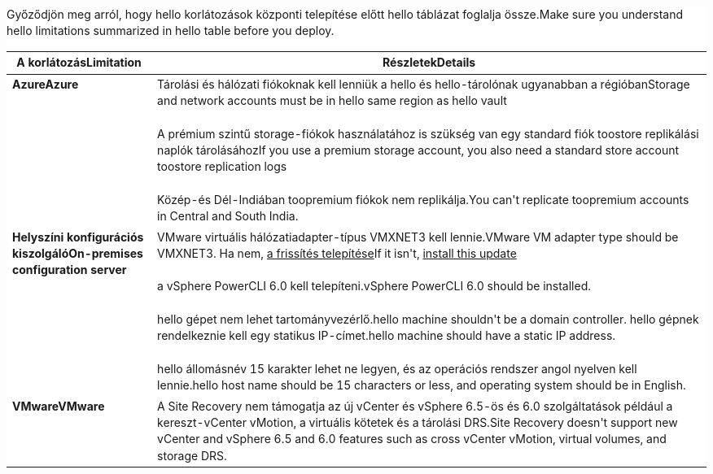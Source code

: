 <span data-ttu-id="20fd3-131">Győződjön meg arról, hogy hello korlátozások központi telepítése előtt hello táblázat foglalja össze.</span><span class="sxs-lookup"><span data-stu-id="20fd3-131">Make sure you understand hello limitations summarized in hello table before you deploy.</span></span>

<span data-ttu-id="20fd3-132">**A korlátozás**</span><span class="sxs-lookup"><span data-stu-id="20fd3-132">**Limitation**</span></span> | <span data-ttu-id="20fd3-133">**Részletek**</span><span class="sxs-lookup"><span data-stu-id="20fd3-133">**Details**</span></span>
--- | ---
<span data-ttu-id="20fd3-134">**Azure**</span><span class="sxs-lookup"><span data-stu-id="20fd3-134">**Azure**</span></span> | <span data-ttu-id="20fd3-135">Tárolási és hálózati fiókoknak kell lenniük a hello és hello-tárolónak ugyanabban a régióban</span><span class="sxs-lookup"><span data-stu-id="20fd3-135">Storage and network accounts must be in hello same region as hello vault</span></span><br/><br/> <span data-ttu-id="20fd3-136">A prémium szintű storage-fiókok használatához is szükség van egy standard fiók toostore replikálási naplók tárolásához</span><span class="sxs-lookup"><span data-stu-id="20fd3-136">If you use a premium storage account, you also need a standard store account toostore replication logs</span></span><br/><br/> <span data-ttu-id="20fd3-137">Közép-és Dél-Indiában toopremium fiókok nem replikálja.</span><span class="sxs-lookup"><span data-stu-id="20fd3-137">You can't replicate toopremium accounts in Central and South India.</span></span>
<span data-ttu-id="20fd3-138">**Helyszíni konfigurációs kiszolgáló**</span><span class="sxs-lookup"><span data-stu-id="20fd3-138">**On-premises configuration server**</span></span> | <span data-ttu-id="20fd3-139">VMware virtuális hálózatiadapter-típus VMXNET3 kell lennie.</span><span class="sxs-lookup"><span data-stu-id="20fd3-139">VMware VM adapter type should be VMXNET3.</span></span> <span data-ttu-id="20fd3-140">Ha nem, [a frissítés telepítése](https://kb.vmware.com/selfservice/microsites/search.do?cmd=displayKC&docType=kc&externalId=2110245&sliceId=1&docTypeID=DT_KB_1_1&dialogID=26228401&stateId=1)</span><span class="sxs-lookup"><span data-stu-id="20fd3-140">If it isn't, [install this update](https://kb.vmware.com/selfservice/microsites/search.do?cmd=displayKC&docType=kc&externalId=2110245&sliceId=1&docTypeID=DT_KB_1_1&dialogID=26228401&stateId=1)</span></span><br/><br/> <span data-ttu-id="20fd3-141">a vSphere PowerCLI 6.0 kell telepíteni.</span><span class="sxs-lookup"><span data-stu-id="20fd3-141">vSphere PowerCLI 6.0 should be installed.</span></span><br/><br> <span data-ttu-id="20fd3-142">hello gépet nem lehet tartományvezérlő.</span><span class="sxs-lookup"><span data-stu-id="20fd3-142">hello machine shouldn't be a domain controller.</span></span> <span data-ttu-id="20fd3-143">hello gépnek rendelkeznie kell egy statikus IP-címet.</span><span class="sxs-lookup"><span data-stu-id="20fd3-143">hello machine should have a static IP address.</span></span><br/><br/> <span data-ttu-id="20fd3-144">hello állomásnév 15 karakter lehet ne legyen, és az operációs rendszer angol nyelven kell lennie.</span><span class="sxs-lookup"><span data-stu-id="20fd3-144">hello host name should be 15 characters or less, and operating system should be in English.</span></span>
<span data-ttu-id="20fd3-145">**VMware**</span><span class="sxs-lookup"><span data-stu-id="20fd3-145">**VMware**</span></span> | <span data-ttu-id="20fd3-146">A Site Recovery nem támogatja az új vCenter és vSphere 6.5-ös és 6.0 szolgáltatások például a kereszt-vCenter vMotion, a virtuális kötetek és a tárolási DRS.</span><span class="sxs-lookup"><span data-stu-id="20fd3-146">Site Recovery doesn't support new vCenter and vSphere 6.5 and 6.0 features such as cross vCenter vMotion, virtual volumes, and storage DRS.</span></span>